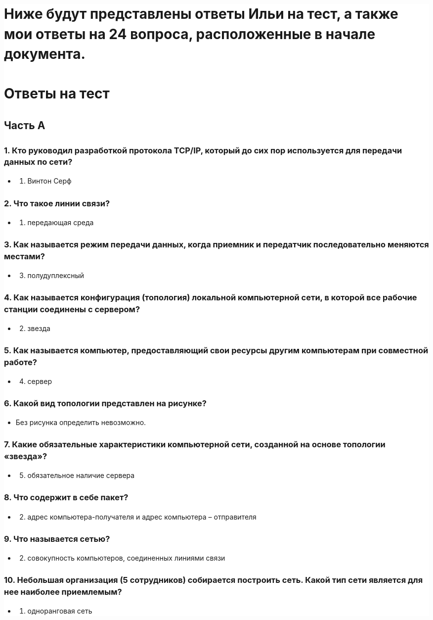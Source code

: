 # Ниже будут представлены ответы Ильи на тест, а также мои ответы на 24 вопроса, расположенные в начале документа.

# Ответы на тест

## Часть А

### **1. Кто руководил разработкой протокола TCP/IP, который до сих пор используется для передачи данных по сети?**
   - 1) Винтон Серф

### **2. Что такое линии связи?**
   - 1) передающая среда

### **3. Как называется режим передачи данных, когда приемник и передатчик последовательно меняются местами?**
   - 3) полудуплексный

### **4. Как называется конфигурация (топология) локальной компьютерной сети, в которой все рабочие станции соединены с сервером?**
   - 2) звезда

### **5. Как называется компьютер, предоставляющий свои ресурсы другим компьютерам при совместной работе?**
   - 4) сервер

### **6. Какой вид топологии представлен на рисунке?**
   - Без рисунка определить невозможно.

### **7. Какие обязательные характеристики компьютерной сети, созданной на основе топологии «звезда»?**

- 5) обязательное наличие сервера

### **8. Что содержит в себе пакет?**
   - 2) адрес компьютера-получателя и адрес компьютера – отправителя

### **9. Что называется сетью?**
   - 2) совокупность компьютеров, соединенных линиями связи

### **10. Небольшая организация (5 сотрудников) собирается построить сеть. Какой тип сети является для нее наиболее приемлемым?**
   - 1) одноранговая сеть
